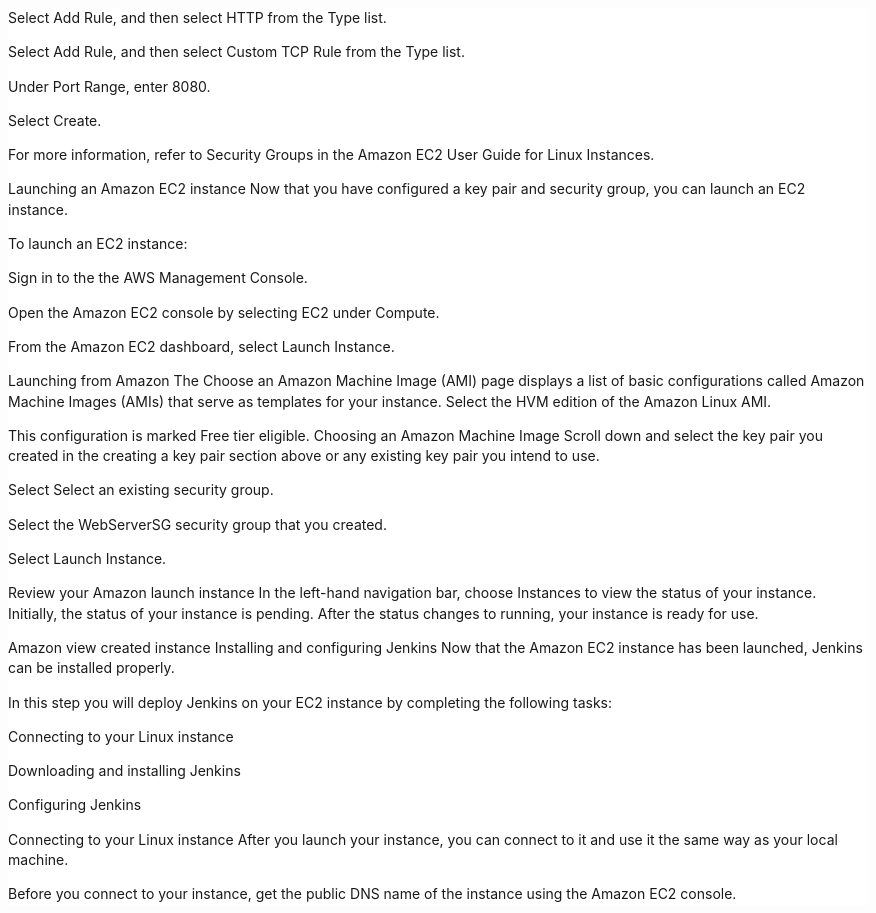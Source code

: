 Select Add Rule, and then select HTTP from the Type list.

Select Add Rule, and then select Custom TCP Rule from the Type list.

Under Port Range, enter 8080.

Select Create.

For more information, refer to Security Groups in the Amazon EC2 User Guide for Linux Instances.

Launching an Amazon EC2 instance
Now that you have configured a key pair and security group, you can launch an EC2 instance.

To launch an EC2 instance:

Sign in to the the AWS Management Console.

Open the Amazon EC2 console by selecting EC2 under Compute.

From the Amazon EC2 dashboard, select Launch Instance.

Launching from Amazon
The Choose an Amazon Machine Image (AMI) page displays a list of basic configurations called Amazon Machine Images (AMIs) that serve as templates for your instance. Select the HVM edition of the Amazon Linux AMI.

This configuration is marked Free tier eligible.
Choosing an Amazon Machine Image
Scroll down and select the key pair you created in the creating a key pair section above or any existing key pair you intend to use.

Select Select an existing security group.

Select the WebServerSG security group that you created.

Select Launch Instance.

Review your Amazon launch instance
In the left-hand navigation bar, choose Instances to view the status of your instance. Initially, the status of your instance is pending. After the status changes to running, your instance is ready for use.

Amazon view created instance
Installing and configuring Jenkins
Now that the Amazon EC2 instance has been launched, Jenkins can be installed properly.

In this step you will deploy Jenkins on your EC2 instance by completing the following tasks:

Connecting to your Linux instance

Downloading and installing Jenkins

Configuring Jenkins

Connecting to your Linux instance
After you launch your instance, you can connect to it and use it the same way as your local machine.

Before you connect to your instance, get the public DNS name of the instance using the Amazon EC2 console.
